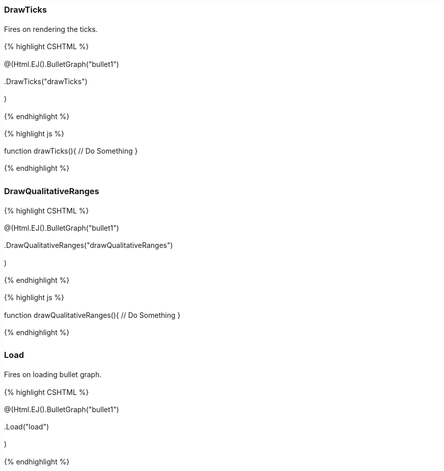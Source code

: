 
### DrawTicks

Fires on rendering the ticks.



{% highlight CSHTML %}
 
@(Html.EJ().BulletGraph("bullet1")

.DrawTicks("drawTicks")

)

{% endhighlight %}

{% highlight js %}
 
function drawTicks(){
    // Do Something
}

{% endhighlight %}


### DrawQualitativeRanges






{% highlight CSHTML %}
 
@(Html.EJ().BulletGraph("bullet1")

.DrawQualitativeRanges("drawQualitativeRanges")

)

{% endhighlight %}

{% highlight js %}
 
function drawQualitativeRanges(){
    // Do Something
}

{% endhighlight %}






### Load

Fires on loading bullet graph.



{% highlight CSHTML %}
 
@(Html.EJ().BulletGraph("bullet1")

.Load("load")

)

{% endhighlight %}
